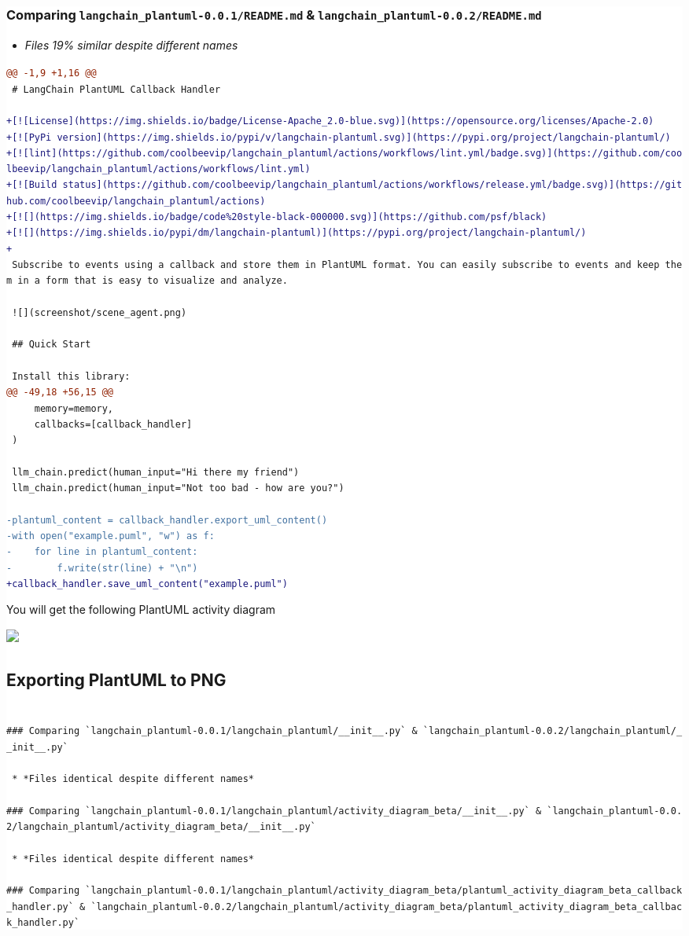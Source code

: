### Comparing `langchain_plantuml-0.0.1/README.md` & `langchain_plantuml-0.0.2/README.md`

 * *Files 19% similar despite different names*

```diff
@@ -1,9 +1,16 @@
 # LangChain PlantUML Callback Handler
 
+[![License](https://img.shields.io/badge/License-Apache_2.0-blue.svg)](https://opensource.org/licenses/Apache-2.0)
+[![PyPi version](https://img.shields.io/pypi/v/langchain-plantuml.svg)](https://pypi.org/project/langchain-plantuml/)
+[![lint](https://github.com/coolbeevip/langchain_plantuml/actions/workflows/lint.yml/badge.svg)](https://github.com/coolbeevip/langchain_plantuml/actions/workflows/lint.yml)
+[![Build status](https://github.com/coolbeevip/langchain_plantuml/actions/workflows/release.yml/badge.svg)](https://github.com/coolbeevip/langchain_plantuml/actions)
+[![](https://img.shields.io/badge/code%20style-black-000000.svg)](https://github.com/psf/black)
+[![](https://img.shields.io/pypi/dm/langchain-plantuml)](https://pypi.org/project/langchain-plantuml/)
+
 Subscribe to events using a callback and store them in PlantUML format. You can easily subscribe to events and keep them in a form that is easy to visualize and analyze.
 
 ![](screenshot/scene_agent.png)
 
 ## Quick Start
 
 Install this library:
@@ -49,18 +56,15 @@
     memory=memory,
     callbacks=[callback_handler]
 )
 
 llm_chain.predict(human_input="Hi there my friend")
 llm_chain.predict(human_input="Not too bad - how are you?")
 
-plantuml_content = callback_handler.export_uml_content()
-with open("example.puml", "w") as f:
-    for line in plantuml_content:
-        f.write(str(line) + "\n")
+callback_handler.save_uml_content("example.puml")
 ```
 
 You will get the following PlantUML activity diagram
 
 ![](screenshot/example.png)
 
 ## Exporting PlantUML to PNG
```

### Comparing `langchain_plantuml-0.0.1/langchain_plantuml/__init__.py` & `langchain_plantuml-0.0.2/langchain_plantuml/__init__.py`

 * *Files identical despite different names*

### Comparing `langchain_plantuml-0.0.1/langchain_plantuml/activity_diagram_beta/__init__.py` & `langchain_plantuml-0.0.2/langchain_plantuml/activity_diagram_beta/__init__.py`

 * *Files identical despite different names*

### Comparing `langchain_plantuml-0.0.1/langchain_plantuml/activity_diagram_beta/plantuml_activity_diagram_beta_callback_handler.py` & `langchain_plantuml-0.0.2/langchain_plantuml/activity_diagram_beta/plantuml_activity_diagram_beta_callback_handler.py`
```